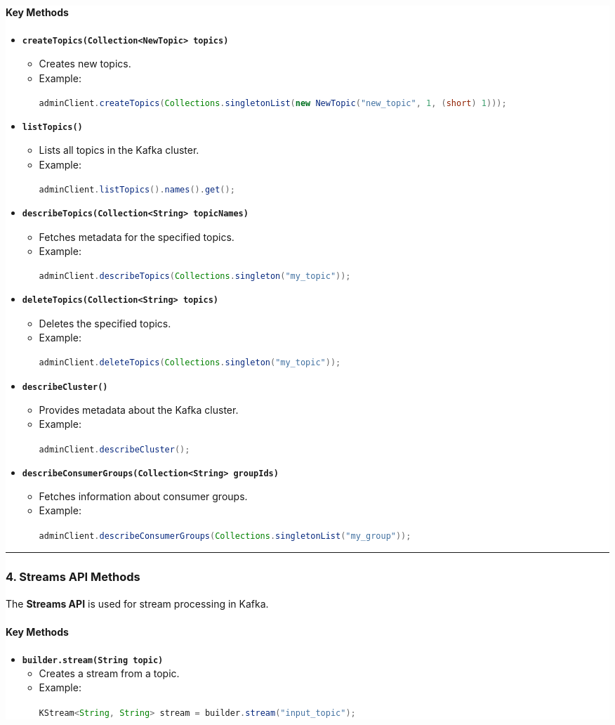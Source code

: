 #### **Key Methods**
- **`createTopics(Collection<NewTopic> topics)`**
    - Creates new topics.
    - Example:
      ```java
      adminClient.createTopics(Collections.singletonList(new NewTopic("new_topic", 1, (short) 1)));
      ```

- **`listTopics()`**
    - Lists all topics in the Kafka cluster.
    - Example:
      ```java
      adminClient.listTopics().names().get();
      ```

- **`describeTopics(Collection<String> topicNames)`**
    - Fetches metadata for the specified topics.
    - Example:
      ```java
      adminClient.describeTopics(Collections.singleton("my_topic"));
      ```

- **`deleteTopics(Collection<String> topics)`**
    - Deletes the specified topics.
    - Example:
      ```java
      adminClient.deleteTopics(Collections.singleton("my_topic"));
      ```

- **`describeCluster()`**
    - Provides metadata about the Kafka cluster.
    - Example:
      ```java
      adminClient.describeCluster();
      ```

- **`describeConsumerGroups(Collection<String> groupIds)`**
    - Fetches information about consumer groups.
    - Example:
      ```java
      adminClient.describeConsumerGroups(Collections.singletonList("my_group"));
      ```

---

### **4. Streams API Methods**

The **Streams API** is used for stream processing in Kafka.

#### **Key Methods**
- **`builder.stream(String topic)`**
    - Creates a stream from a topic.
    - Example:
      ```java
      KStream<String, String> stream = builder.stream("input_topic");
      ```
